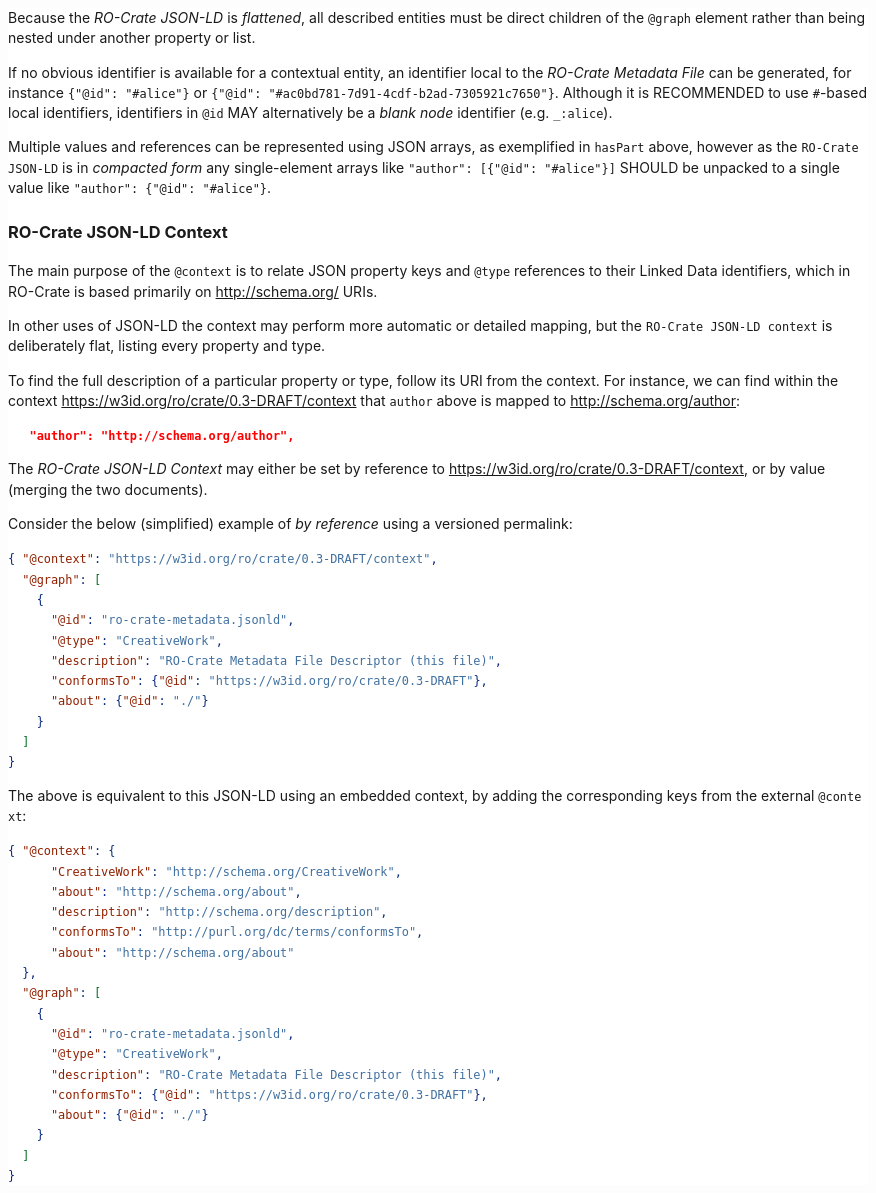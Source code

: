 Because the _RO-Crate JSON-LD_ is _flattened_, all described entities must be direct children of the `@graph` element rather than being nested under another property or list. 

If no obvious identifier is available for a contextual entity, an identifier local to the _RO-Crate Metadata File_ can be generated, for instance `{"@id": "#alice"}` or `{"@id": "#ac0bd781-7d91-4cdf-b2ad-7305921c7650"}`. Although it is RECOMMENDED to use `#`-based local identifiers, identifiers in `@id` MAY alternatively be a _blank node_ identifier (e.g. `_:alice`).

Multiple values and references can be represented using JSON arrays, as exemplified in `hasPart` above, however as the `RO-Crate JSON-LD` is in _compacted form_ any single-element arrays like `"author": [{"@id": "#alice"}]` SHOULD be unpacked to a single value like `"author": {"@id": "#alice"}`.


### RO-Crate JSON-LD Context

The main purpose of the `@context` is to relate JSON property keys and `@type` references to their Linked Data identifiers, which in RO-Crate is based primarily on <http://schema.org/> URIs.

In other uses of JSON-LD the context may perform more automatic or detailed mapping, but the `RO-Crate JSON-LD context` is deliberately flat, listing every property and type.

To find the full description of a particular property or type, follow its URI from the context. For instance, we can find within the context <https://w3id.org/ro/crate/0.3-DRAFT/context> that `author` above is mapped to <http://schema.org/author>:

```json
   "author": "http://schema.org/author",
```

The _RO-Crate JSON-LD Context_ may either be set by reference to <https://w3id.org/ro/crate/0.3-DRAFT/context>, or by value (merging the two documents).

Consider the below (simplified) example of _by reference_ using a versioned permalink:

```json
{ "@context": "https://w3id.org/ro/crate/0.3-DRAFT/context",
  "@graph": [
    {
      "@id": "ro-crate-metadata.jsonld",
      "@type": "CreativeWork",
      "description": "RO-Crate Metadata File Descriptor (this file)",
      "conformsTo": {"@id": "https://w3id.org/ro/crate/0.3-DRAFT"},
      "about": {"@id": "./"}
    }
  ]
}
```

The above is equivalent to this JSON-LD using an embedded context, by adding the corresponding keys from the external `@context`:

```json
{ "@context": {
      "CreativeWork": "http://schema.org/CreativeWork",
      "about": "http://schema.org/about",
      "description": "http://schema.org/description",
      "conformsTo": "http://purl.org/dc/terms/conformsTo",
      "about": "http://schema.org/about"
  },
  "@graph": [
    {
      "@id": "ro-crate-metadata.jsonld",
      "@type": "CreativeWork",
      "description": "RO-Crate Metadata File Descriptor (this file)",
      "conformsTo": {"@id": "https://w3id.org/ro/crate/0.3-DRAFT"},
      "about": {"@id": "./"}
    }
  ]
}
```

[BagIt]: https://en.wikipedia.org/wiki/BagIt
[samples]: ./samples
[DataCite Schema v4.0]: https://schema.datacite.org/meta/kernel-4.0/metadata.xsd
[BagIt profile]: https://github.com/ruebot/bagit-profiles
[CURIE]: https://www.w3.org/TR/curie/
[keyword]: http://schema.org/keywords
[about]: http://schema.org/about
[name]: http://schema.org/name
[author]: http://schema.org/author
[Person]: http://schema.org/Person
[schema:Collection]: http://schema.org/Collection
[identifier]: http://schema.org/identifier
[funder]: http://schema.org/funder
[relatedItem]: http://schema.org/relatedItem
[Organization]: http://schema.org/Organization
[Dataset]: http://schema.org/Dataset
[File]: http://schema.org/MediaObject
[schema:contentUrl]: http://schema.org/contentUrl
[schema:MediaObject]: http://schema.org/MediaObject
[ScholarlyArticle]: http://schema.org/ScholarlyArticle
[CreativeWork]: http://schema.org/CreativeWork
[SoftwareApplication]: http://schema.org/SoftwareApplication
[hasPart]: http://schema.org/hasPart
[memberOf]: http://schema.org/memberOf
[funder]: http://schema.org/funder
[encodingFormat]: http://schema.org/encodingFormat
[accountablePerson]: http://schema.org/accountablePerson
[datePublished]: http://schema.org/datePublished
[license]: http://schema.org/license
[contact]: http://schema.org/accountablePerson
[citation]: http://schema.org/citation
[alternateName]: http://schema.org/alternateName
[temporalCoverage]: http://schema.org/temporalCoverage
[contributor]: http://schema.org/contributor
[contentLocation]: http://schema.org/contentLocation
[copyrightHolder]: http://schema.org/copyrightHolder
[Place]: http://schema.org/Place
[description]: http://schema.org/description
[geo]: http://schema.org/geo
[agent]: http://schema.org/agent
[instrument]: http://schema.org/instrument
[sameAs]: http://schema.org/sameAs
[GeoCoordinates]: http://schema.org/GeoCoordinates
[email]: http://schema.org/email
[phone]: http://schema.org/phone
[affiliation]: http://schema.org/affiliation
[givenName]: http://schema.org/givenName
[familyName]: http://schema.org/familyName
[publisher]: http://schema.org/publisher
[translator]: http://schema.org/translator
[thumbnail]: http://schema.org/thumbnail
[translationOf]: http://schema.org/translationOf
[Product]: http://schema.org/Product
[contactPoint]: http://schema.org/contactPoint
[contactType]: http://schema.org/contactType
[CreateAction]: http://schema.org/CreateAction
[result]: http://schema.org/result
[event]: http://schema.org/event
[object]: http://schema.org/object
[error]: http://schema.org/error
[UpdateAction]: http://schema.org/UpdateAction
[Action]: http://schema.org/Action
[IndividualProduct]: http://schema.org/IndividualProduct
[distribution]: http://schema.org/distribution
[DataDownload]: http://schema.org/DataDownload
[Exif]: https://en.wikipedia.org/wiki/Exif
[WorkflowSketch]: http://wf4ever.github.io/ro/2016-01-28/roterms/#Sketch
[Journal]: http://schema.org/Periodical
[url]: http://schema.org/url
[version]: http://schema.org/version
[endTime]: http://schema.org/endTime
[startTime]: http://schema.org/startTime
[actionStatus]: http://schema.org/actionStatus
[sdLicense]: http://schema.org/sdLicense
[sdPublisher]: http://schema.org/sdPublisher
[ActionStatusType]: http://schema.org/ActionStatusType
[PropertyValue]: http://schema.org/PropertyValue
[geonames]: https://www.geonames.org
[RDFa]: https://en.wikipedia.org/wiki/RDFa
[schema.org]: http://schema.org
[DCAT]: https://www.w3.org/TR/vocab-dcat/
[DataCite]: https://www.datacite.org/
[SPAR]: https://www.sparontologies.net/
[FRAPO]: https://www.sparontologies.net/ontologies/frapo
[PCDM]: https://github.com/duraspace/pcdm/wiki
[hasFile]: https://pcdm.org/2016/04/18/models#hasFile
[hasMember]: https://pcdm.org/2016/04/18/models#hasMember
[RepositoryCollection]: https://pcdm.org/2016/04/18/models#Collection
[RepositoryObject]: https://pcdm.org/2016/04/18/models#Object
[isOutputOf]: https://sparontologies.github.io/frapo/current/frapo.html#d4e526
[ResearchObject]: https://www.researchobject.org/
[Flattened Document Form]: https://json-ld.org/spec/latest/json-ld/#flattened-document-form
[Pairtree]: https://confluence.ucop.edu/display/Curation/PairTree
[Pairtree specification]: https://confluence.ucop.edu/display/Curation/PairTree?preview=/14254128/16973838/PairtreeSpec.pdf
[linked data]: https://en.wikipedia.org/wiki/Linked_data
[ORCID]: https://orcid.org
[JSON Object]: https://w3c.github.io/json-ld-syntax/#terminology
[BIBO]: http://purl.org/ontology/bibo/interviewee
[OCFL]: https://ocfl.io/
[OCFL Object]: https://ocfl.io/0.3/spec/#object-spec
[Pronom]: https://www.nationalarchives.gov.uk/PRONOM/Default.aspx
[conformsTo]: http://purl.org/dc/terms/conformsTo
[git]: https://git-scm.com/